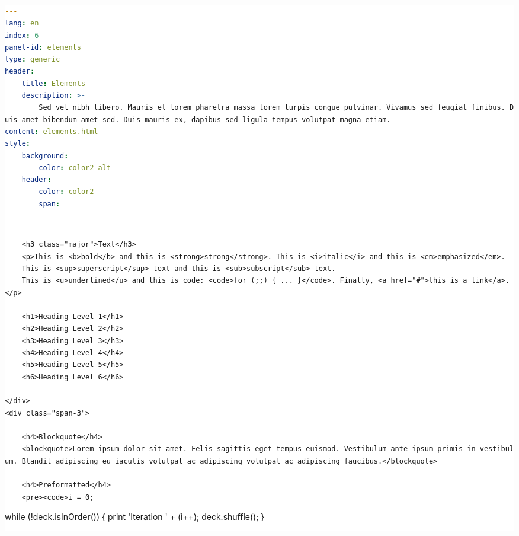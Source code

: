 ```yaml
---
lang: en
index: 6
panel-id: elements
type: generic
header:
    title: Elements
    description: >-
        Sed vel nibh libero. Mauris et lorem pharetra massa lorem turpis congue pulvinar. Vivamus sed feugiat finibus. Duis amet bibendum amet sed. Duis mauris ex, dapibus sed ligula tempus volutpat magna etiam.
content: elements.html
style:
    background:
        color: color2-alt
    header:
        color: color2
        span:
---
```

<div class="inner columns aligned">
    <div class="span-2-75">

        <h3 class="major">Text</h3>
        <p>This is <b>bold</b> and this is <strong>strong</strong>. This is <i>italic</i> and this is <em>emphasized</em>.
        This is <sup>superscript</sup> text and this is <sub>subscript</sub> text.
        This is <u>underlined</u> and this is code: <code>for (;;) { ... }</code>. Finally, <a href="#">this is a link</a>.</p>

        <h1>Heading Level 1</h1>
        <h2>Heading Level 2</h2>
        <h3>Heading Level 3</h3>
        <h4>Heading Level 4</h4>
        <h5>Heading Level 5</h5>
        <h6>Heading Level 6</h6>

    </div>
    <div class="span-3">

        <h4>Blockquote</h4>
        <blockquote>Lorem ipsum dolor sit amet. Felis sagittis eget tempus euismod. Vestibulum ante ipsum primis in vestibulum. Blandit adipiscing eu iaculis volutpat ac adipiscing volutpat ac adipiscing faucibus.</blockquote>

        <h4>Preformatted</h4>
        <pre><code>i = 0;

while (!deck.isInOrder()) {
print 'Iteration ' + (i++);
deck.shuffle();
}

